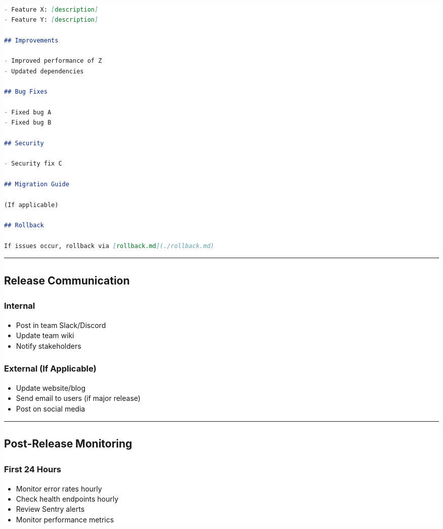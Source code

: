 ```markdown
- Feature X: [description]
- Feature Y: [description]

## Improvements

- Improved performance of Z
- Updated dependencies

## Bug Fixes

- Fixed bug A
- Fixed bug B

## Security

- Security fix C

## Migration Guide

(If applicable)

## Rollback

If issues occur, rollback via [rollback.md](./rollback.md)
```

---

## Release Communication

### Internal

- Post in team Slack/Discord
- Update team wiki
- Notify stakeholders

### External (If Applicable)

- Update website/blog
- Send email to users (if major release)
- Post on social media

---

## Post-Release Monitoring

### First 24 Hours

- Monitor error rates hourly
- Check health endpoints hourly
- Review Sentry alerts
- Monitor performance metrics
